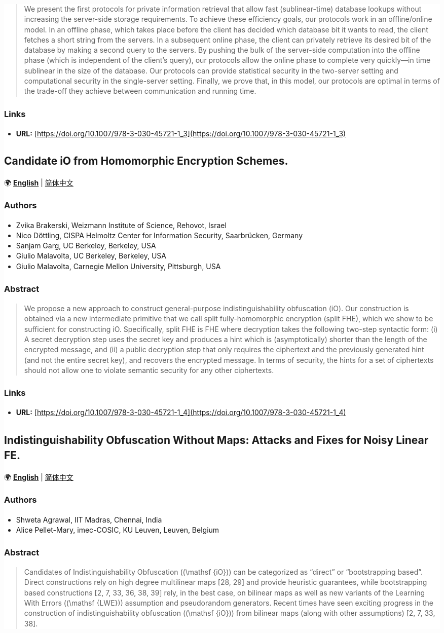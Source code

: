 > We present the first protocols for private information retrieval that allow fast (sublinear-time) database lookups without increasing the server-side storage requirements. To achieve these efficiency goals, our protocols work in an offline/online model. In an offline phase, which takes place before the client has decided which database bit it wants to read, the client fetches a short string from the servers. In a subsequent online phase, the client can privately retrieve its desired bit of the database by making a second query to the servers. By pushing the bulk of the server-side computation into the offline phase (which is independent of the client’s query), our protocols allow the online phase to complete very quickly—in time sublinear in the size of the database. Our protocols can provide statistical security in the two-server setting and computational security in the single-server setting. Finally, we prove that, in this model, our protocols are optimal in terms of the trade-off they achieve between communication and running time.

### Links
- **URL:** [https://doi.org/10.1007/978-3-030-45721-1_3](https://doi.org/10.1007/978-3-030-45721-1_3)
## Candidate iO from Homomorphic Encryption Schemes.
🌍 **[English](../../../docs/en/Eurocrypt/Eurocrypt%2020-1.md#candidate-io-from-homomorphic-encryption-schemes)** | [简体中文](../../../docs/zh-CN/Eurocrypt/Eurocrypt%2020-1.md#candidate-io-from-homomorphic-encryption-schemes)
### Authors
* Zvika Brakerski, Weizmann Institute of Science, Rehovot, Israel
* Nico Döttling, CISPA Helmoltz Center for Information Security, Saarbrücken, Germany
* Sanjam Garg, UC Berkeley, Berkeley, USA
* Giulio Malavolta, UC Berkeley, Berkeley, USA
* Giulio Malavolta, Carnegie Mellon University, Pittsburgh, USA
### Abstract
> We propose a new approach to construct general-purpose indistinguishability obfuscation (iO). Our construction is obtained via a new intermediate primitive that we call split fully-homomorphic encryption (split FHE), which we show to be sufficient for constructing iO. Specifically, split FHE is FHE where decryption takes the following two-step syntactic form: (i) A secret decryption step uses the secret key and produces a hint which is (asymptotically) shorter than the length of the encrypted message, and (ii) a public decryption step that only requires the ciphertext and the previously generated hint (and not the entire secret key), and recovers the encrypted message. In terms of security, the hints for a set of ciphertexts should not allow one to violate semantic security for any other ciphertexts.

### Links
- **URL:** [https://doi.org/10.1007/978-3-030-45721-1_4](https://doi.org/10.1007/978-3-030-45721-1_4)
## Indistinguishability Obfuscation Without Maps: Attacks and Fixes for Noisy Linear FE.
🌍 **[English](../../../docs/en/Eurocrypt/Eurocrypt%2020-1.md#indistinguishability-obfuscation-without-maps-attacks-and-fixes-for-noisy-linear-fe)** | [简体中文](../../../docs/zh-CN/Eurocrypt/Eurocrypt%2020-1.md#indistinguishability-obfuscation-without-maps-attacks-and-fixes-for-noisy-linear-fe)
### Authors
* Shweta Agrawal, IIT Madras, Chennai, India
* Alice Pellet-Mary, imec-COSIC, KU Leuven, Leuven, Belgium
### Abstract
> Candidates of Indistinguishability Obfuscation (\(\mathsf {iO}\)) can be categorized as “direct” or “bootstrapping based”. Direct constructions rely on high degree multilinear maps [28, 29] and provide heuristic guarantees, while bootstrapping based constructions [2, 7, 33, 36, 38, 39] rely, in the best case, on bilinear maps as well as new variants of the Learning With Errors (\(\mathsf {LWE}\)) assumption and pseudorandom generators. Recent times have seen exciting progress in the construction of indistinguishability obfuscation (\(\mathsf {iO}\)) from bilinear maps (along with other assumptions) [2, 7, 33, 38].
